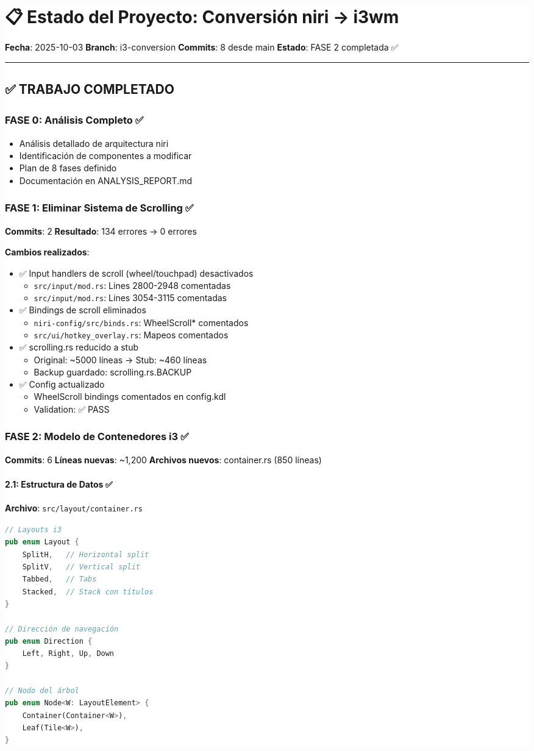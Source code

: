 # 📋 Estado del Proyecto: Conversión niri → i3wm

**Fecha**: 2025-10-03
**Branch**: i3-conversion
**Commits**: 8 desde main
**Estado**: FASE 2 completada ✅

---

## ✅ TRABAJO COMPLETADO

### FASE 0: Análisis Completo ✅
- Análisis detallado de arquitectura niri
- Identificación de componentes a modificar
- Plan de 8 fases definido
- Documentación en ANALYSIS_REPORT.md

### FASE 1: Eliminar Sistema de Scrolling ✅
**Commits**: 2
**Resultado**: 134 errores → 0 errores

**Cambios realizados**:
- ✅ Input handlers de scroll (wheel/touchpad) desactivados
  - `src/input/mod.rs`: Lines 2800-2948 comentadas
  - `src/input/mod.rs`: Lines 3054-3115 comentadas
- ✅ Bindings de scroll eliminados
  - `niri-config/src/binds.rs`: WheelScroll* comentados
  - `src/ui/hotkey_overlay.rs`: Mapeos comentados
- ✅ scrolling.rs reducido a stub
  - Original: ~5000 líneas → Stub: ~460 líneas
  - Backup guardado: scrolling.rs.BACKUP
- ✅ Config actualizado
  - WheelScroll bindings comentados en config.kdl
  - Validation: ✅ PASS

### FASE 2: Modelo de Contenedores i3 ✅
**Commits**: 6
**Líneas nuevas**: ~1,200
**Archivos nuevos**: container.rs (850 líneas)

#### 2.1: Estructura de Datos ✅
**Archivo**: `src/layout/container.rs`

```rust
// Layouts i3
pub enum Layout {
    SplitH,   // Horizontal split
    SplitV,   // Vertical split
    Tabbed,   // Tabs
    Stacked,  // Stack con títulos
}

// Dirección de navegación
pub enum Direction {
    Left, Right, Up, Down
}

// Nodo del árbol
pub enum Node<W: LayoutElement> {
    Container(Container<W>),
    Leaf(Tile<W>),
}
```